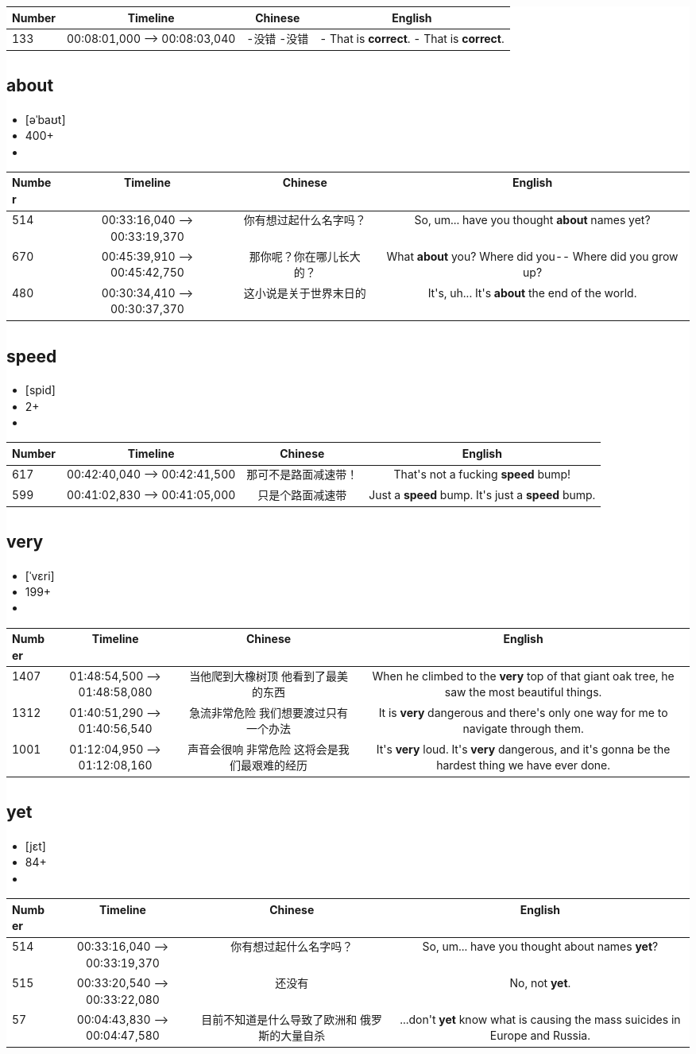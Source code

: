 
| Number  | Timeline  | Chinese  | English  | 
| :-------- | :---------: | :---------: | :---------: | 
|133|00:08:01,000 --> 00:08:03,040|-没错 -没错 |- That is <b>correct</b>. - That is <b>correct</b>. |

## about
* [əˈbaʊt] 
* 400+
* 


| Number  | Timeline  | Chinese  | English  | 
| :-------- | :---------: | :---------: | :---------: | 
|514|00:33:16,040 --> 00:33:19,370|你有想过起什么名字吗？ |So, um... have you thought <b>about</b> names yet? |
|670|00:45:39,910 --> 00:45:42,750|那你呢？你在哪儿长大的？ |What <b>about</b> you? Where did you-- Where did you grow up? |
|480|00:30:34,410 --> 00:30:37,370|这小说是关于世界末日的 |It's, uh... It's <b>about</b> the end of the world. |

## speed
* [spid] 
* 2+
* 


| Number  | Timeline  | Chinese  | English  | 
| :-------- | :---------: | :---------: | :---------: | 
|617|00:42:40,040 --> 00:42:41,500|那可不是路面减速带！ |That's not a fucking <b>speed</b> bump! |
|599|00:41:02,830 --> 00:41:05,000|只是个路面减速带 |Just a <b>speed</b> bump. It's just a <b>speed</b> bump. |

## very
* [ˈvɛri] 
* 199+
* 


| Number  | Timeline  | Chinese  | English  | 
| :-------- | :---------: | :---------: | :---------: | 
|1407|01:48:54,500 --> 01:48:58,080|当他爬到大橡树顶 他看到了最美的东西 |When he climbed to the <b>very</b> top of that giant oak tree, he saw the most beautiful things. |
|1312|01:40:51,290 --> 01:40:56,540|急流非常危险 我们想要渡过只有一个办法 |It is <b>very</b> dangerous and there's only one way for me to navigate through them. |
|1001|01:12:04,950 --> 01:12:08,160|声音会很响 非常危险 这将会是我们最艰难的经历 |It's <b>very</b> loud. It's <b>very</b> dangerous, and it's gonna be the hardest thing we have ever done. |

## yet
* [jɛt] 
* 84+
* 


| Number  | Timeline  | Chinese  | English  | 
| :-------- | :---------: | :---------: | :---------: | 
|514|00:33:16,040 --> 00:33:19,370|你有想过起什么名字吗？ |So, um... have you thought about names <b>yet</b>? |
|515|00:33:20,540 --> 00:33:22,080|还没有 |No, not <b>yet</b>. |
|57|00:04:43,830 --> 00:04:47,580|目前不知道是什么导致了欧洲和 俄罗斯的大量自杀 |...don't <b>yet</b> know what is causing the mass suicides in Europe and Russia. |
